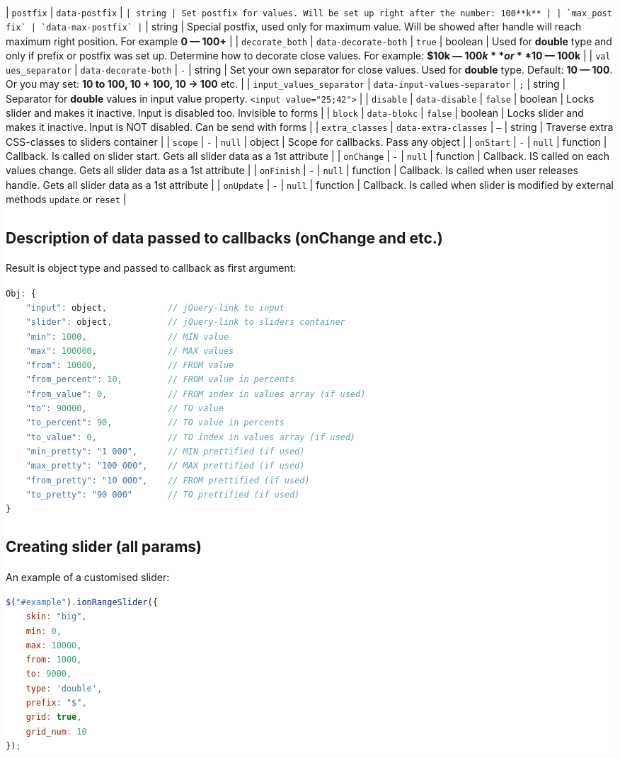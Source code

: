| `postfix` | `data-postfix` | `` | string | Set postfix for values. Will be set up right after the number: 100**k** |
| `max_postfix` | `data-max-postfix` | `` | string | Special postfix, used only for maximum value. Will be showed after handle will reach maximum right position. For example **0 — 100+** |
| `decorate_both` | `data-decorate-both` | `true` | boolean | Used for **double** type and only if prefix or postfix was set up. Determine how to decorate close values. For example: **$10k — $100k** or **$10 — 100k** |
| `values_separator` | `data-decorate-both` | ` - ` | string | Set your own separator for close values. Used for **double** type. Default: **10 — 100**. Or you may set: **10 to 100, 10 + 100, 10 &rarr; 100** etc. |
| `input_values_separator` | `data-input-values-separator` | ` ; ` | string | Separator for **double** values in input value property. `<input value="25;42">` |
| `disable` | `data-disable` | `false` | boolean | Locks slider and makes it inactive. Input is disabled too. Invisible to forms |
| `block` | `data-blokc` | `false` | boolean | Locks slider and makes it inactive. Input is NOT disabled. Can be send with forms |
| `extra_classes` | `data-extra-classes` | `—` | string | Traverse extra CSS-classes to sliders container |
| `scope` | `-` | `null` | object | Scope for callbacks. Pass any object |
| `onStart` | `-` | `null` | function | Callback. Is called on slider start. Gets all slider data as a 1st attribute |
| `onChange` | `-` | `null` | function | Callback. IS called on each values change. Gets all slider data as a 1st attribute |
| `onFinish` | `-` | `null` | function | Callback. Is called when user releases handle. Gets all slider data as a 1st attribute |
| `onUpdate` | `-` | `null` | function | Callback. Is called when slider is modified by external methods `update` or `reset` |



## Description of data passed to callbacks (onChange and etc.)
Result is object type and passed to callback as first argument:
```javascript
Obj: {
    "input": object,            // jQuery-link to input
    "slider": object,           // jQuery-link to sliders container
    "min": 1000,                // MIN value
    "max": 100000,              // MAX values
    "from": 10000,              // FROM value
    "from_percent": 10,         // FROM value in percents
    "from_value": 0,            // FROM index in values array (if used)
    "to": 90000,                // TO value
    "to_percent": 90,           // TO value in percents
    "to_value": 0,              // TO index in values array (if used)
    "min_pretty": "1 000",      // MIN prettified (if used)
    "max_pretty": "100 000",    // MAX prettified (if used)
    "from_pretty": "10 000",    // FROM prettified (if used)
    "to_pretty": "90 000"       // TO prettified (if used)
}
```

## Creating slider (all params)
An example of a customised slider:
```javascript
$("#example").ionRangeSlider({
    skin: "big",
    min: 0,
    max: 10000,
    from: 1000,
    to: 9000,
    type: 'double',
    prefix: "$",
    grid: true,
    grid_num: 10
});
```
